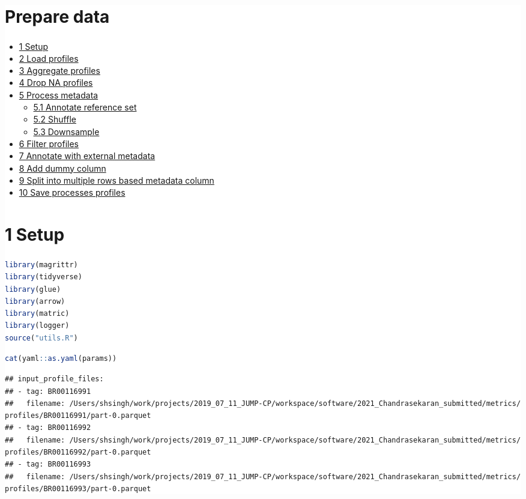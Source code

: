 Prepare data
================

- <a href="#1-setup" id="toc-1-setup">1 Setup</a>
- <a href="#2-load-profiles" id="toc-2-load-profiles">2 Load profiles</a>
- <a href="#3-aggregate-profiles" id="toc-3-aggregate-profiles">3
  Aggregate profiles</a>
- <a href="#4-drop-na-profiles" id="toc-4-drop-na-profiles">4 Drop NA
  profiles</a>
- <a href="#5-process-metadata" id="toc-5-process-metadata">5 Process
  metadata</a>
  - <a href="#51-annotate-reference-set"
    id="toc-51-annotate-reference-set">5.1 Annotate reference set</a>
  - <a href="#52-shuffle" id="toc-52-shuffle">5.2 Shuffle</a>
  - <a href="#53-downsample" id="toc-53-downsample">5.3 Downsample</a>
- <a href="#6-filter-profiles" id="toc-6-filter-profiles">6 Filter
  profiles</a>
- <a href="#7-annotate-with-external-metadata"
  id="toc-7-annotate-with-external-metadata">7 Annotate with external
  metadata</a>
- <a href="#8-add-dummy-column" id="toc-8-add-dummy-column">8 Add dummy
  column</a>
- <a href="#9-split-into-multiple-rows-based-metadata-column"
  id="toc-9-split-into-multiple-rows-based-metadata-column">9 Split into
  multiple rows based metadata column</a>
- <a href="#10-save-processes-profiles"
  id="toc-10-save-processes-profiles">10 Save processes profiles</a>

# 1 Setup

``` r
library(magrittr)
library(tidyverse)
library(glue)
library(arrow)
library(matric)
library(logger)
source("utils.R")
```

``` r
cat(yaml::as.yaml(params))
```

    ## input_profile_files:
    ## - tag: BR00116991
    ##   filename: /Users/shsingh/work/projects/2019_07_11_JUMP-CP/workspace/software/2021_Chandrasekaran_submitted/metrics/profiles/BR00116991/part-0.parquet
    ## - tag: BR00116992
    ##   filename: /Users/shsingh/work/projects/2019_07_11_JUMP-CP/workspace/software/2021_Chandrasekaran_submitted/metrics/profiles/BR00116992/part-0.parquet
    ## - tag: BR00116993
    ##   filename: /Users/shsingh/work/projects/2019_07_11_JUMP-CP/workspace/software/2021_Chandrasekaran_submitted/metrics/profiles/BR00116993/part-0.parquet